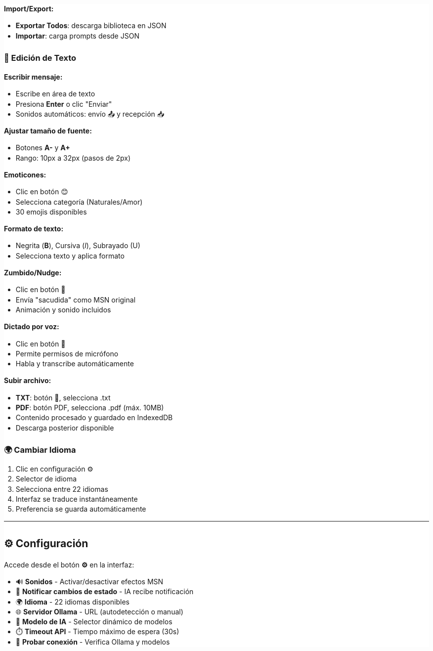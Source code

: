 **Import/Export:**
- **Exportar Todos**: descarga biblioteca en JSON
- **Importar**: carga prompts desde JSON

### 📝 Edición de Texto

**Escribir mensaje:**
- Escribe en área de texto
- Presiona **Enter** o clic "Enviar"
- Sonidos automáticos: envío 📤 y recepción 📥

**Ajustar tamaño de fuente:**
- Botones **A-** y **A+**
- Rango: 10px a 32px (pasos de 2px)

**Emoticones:**
- Clic en botón 😊
- Selecciona categoría (Naturales/Amor)
- 30 emojis disponibles

**Formato de texto:**
- Negrita (**B**), Cursiva (*I*), Subrayado (U)
- Selecciona texto y aplica formato

**Zumbido/Nudge:**
- Clic en botón 📳
- Envía "sacudida" como MSN original
- Animación y sonido incluidos

**Dictado por voz:**
- Clic en botón 🎤
- Permite permisos de micrófono
- Habla y transcribe automáticamente

**Subir archivo:**
- **TXT**: botón 📄, selecciona .txt
- **PDF**: botón PDF, selecciona .pdf (máx. 10MB)
- Contenido procesado y guardado en IndexedDB
- Descarga posterior disponible

### 🌍 Cambiar Idioma
1. Clic en configuración ⚙️
2. Selector de idioma
3. Selecciona entre 22 idiomas
4. Interfaz se traduce instantáneamente
5. Preferencia se guarda automáticamente

---

## ⚙️ Configuración

Accede desde el botón **⚙️** en la interfaz:

- 🔊 **Sonidos** - Activar/desactivar efectos MSN
- 📢 **Notificar cambios de estado** - IA recibe notificación
- 🌍 **Idioma** - 22 idiomas disponibles
- 🌐 **Servidor Ollama** - URL (autodetección o manual)
- 🤖 **Modelo de IA** - Selector dinámico de modelos
- ⏱️ **Timeout API** - Tiempo máximo de espera (30s)
- 🔌 **Probar conexión** - Verifica Ollama y modelos
